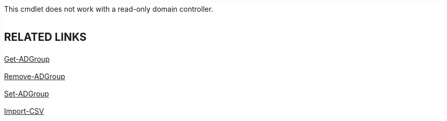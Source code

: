   This cmdlet does not work with a read-only domain controller.

## RELATED LINKS

[Get-ADGroup](./Get-ADGroup.md)

[Remove-ADGroup](./Remove-ADGroup.md)

[Set-ADGroup](./Set-ADGroup.md)

[Import-CSV](https://docs.microsoft.com/previous-versions/powershell/module/microsoft.powershell.utility/import-csv)


